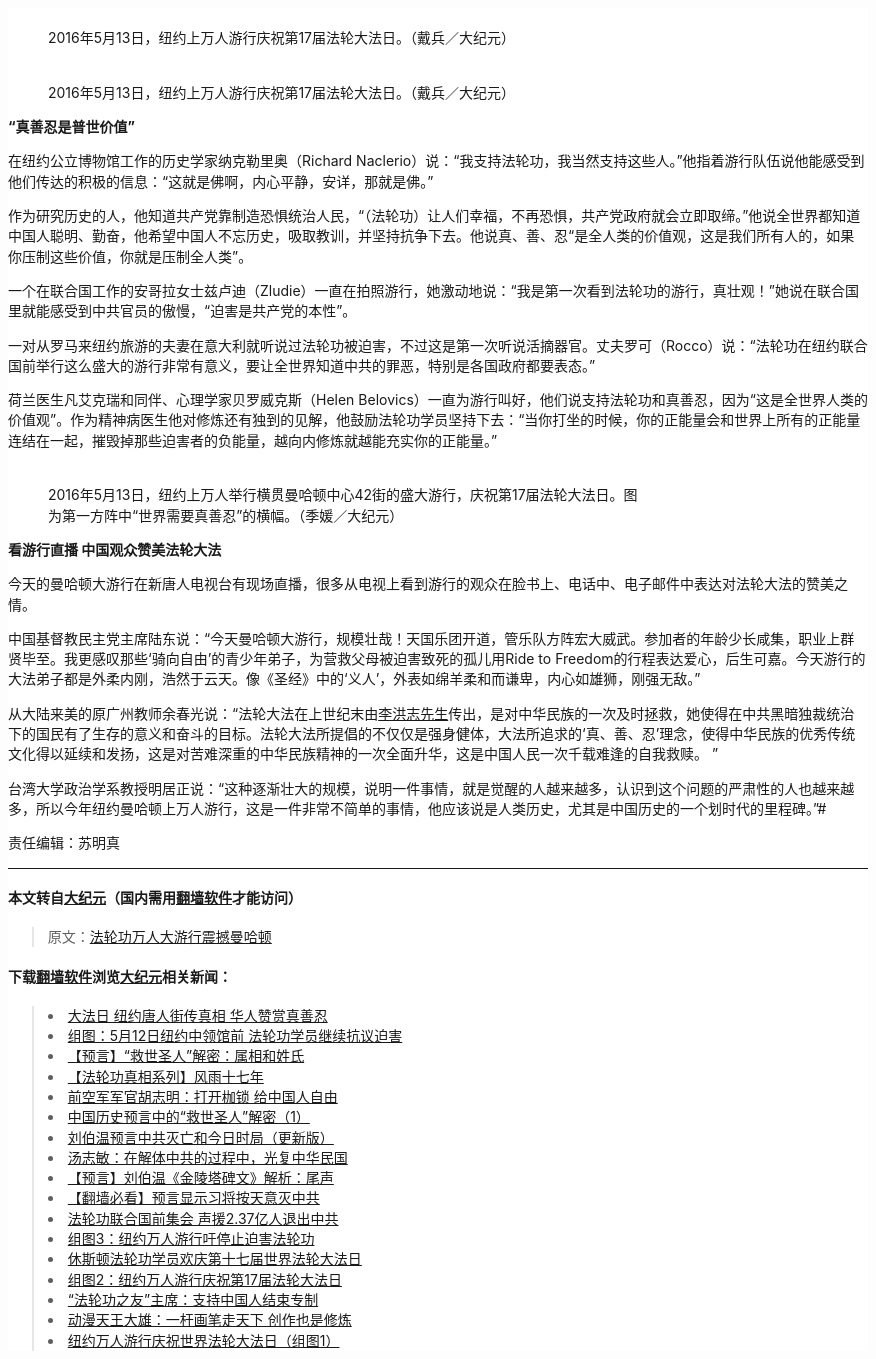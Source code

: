 <figure id="attachment_7894604" style="width: 600px" class="wp-caption aligncenter"><a href="http://i.epochtimes.com/assets/uploads/2016/05/1605131732141973.jpg"><img class="size-large wp-image-7894604" title="" src="http://i.epochtimes.com/assets/uploads/2016/05/1605131732141973-600x400.jpg" alt="" width="600" b="400" /></a><figcaption class="wp-caption-text">2016年5月13日，纽约上万人游行庆祝第17届法轮大法日。（戴兵／大纪元）</figcaption></figure>
<figure id="attachment_7894605" style="width: 600px" class="wp-caption aligncenter"><a href="http://i.epochtimes.com/assets/uploads/2016/05/1605131726521973.jpg"><img class="size-large wp-image-7894605" title="" src="http://i.epochtimes.com/assets/uploads/2016/05/1605131726521973-600x400.jpg" alt="" width="600" b="400" /></a><figcaption class="wp-caption-text">2016年5月13日，纽约上万人游行庆祝第17届法轮大法日。（戴兵／大纪元）</figcaption></figure>
<p><strong>“真善忍是普世价值”</strong></p>
<p>在纽约公立博物馆工作的历史学家纳克勒里奥（Richard Naclerio）说：“我支持法轮功，我当然支持这些人。”他指着游行队伍说他能感受到他们传达的积极的信息：“这就是佛啊，内心平静，安详，那就是佛。”</p>
<p>作为研究历史的人，他知道共产党靠制造恐惧统治人民，“（法轮功）让人们幸福，不再恐惧，共产党政府就会立即取缔。”他说全世界都知道中国人聪明、勤奋，他希望中国人不忘历史，吸取教训，并坚持抗争下去。他说真、善、忍“是全人类的价值观，这是我们所有人的，如果你压制这些价值，你就是压制全人类”。</p>
<p>一个在联合国工作的安哥拉女士兹卢迪（Zludie）一直在拍照游行，她激动地说：“我是第一次看到法轮功的游行，真壮观！”她说在联合国里就能感受到中共官员的傲慢，“迫害是共产党的本性”。</p>
<p>一对从罗马来纽约旅游的夫妻在意大利就听说过法轮功被迫害，不过这是第一次听说活摘器官。丈夫罗可（Rocco）说：“法轮功在纽约联合国前举行这么盛大的游行非常有意义，要让全世界知道中共的罪恶，特别是各国政府都要表态。”</p>
<p>荷兰医生凡艾克瑞和同伴、心理学家贝罗威克斯（Helen Belovics）一直为游行叫好，他们说支持法轮功和真善忍，因为“这是全世界人类的价值观”。作为精神病医生他对修炼还有独到的见解，他鼓励法轮功学员坚持下去：“当你打坐的时候，你的正能量会和世界上所有的正能量连结在一起，摧毁掉那些迫害者的负能量，越向内修炼就越能充实你的正能量。”</p>
<figure id="attachment_7893915" style="width: 600px" class="wp-caption aligncenter"><a href="http://i.epochtimes.com/assets/uploads/2016/05/160513175959815.jpg"><img class="size-large wp-image-7893915" title="" src="http://i.epochtimes.com/assets/uploads/2016/05/160513175959815-600x381.jpg" alt="" width="600" b="381" /></a><figcaption class="wp-caption-text">2016年5月13日，纽约上万人举行横贯曼哈顿中心42街的盛大游行，庆祝第17届法轮大法日。图为第一方阵中“世界需要真善忍”的横幅。（季媛／大纪元）</figcaption></figure>
<p><strong>看游行直播 中国观众赞美法轮大法</strong></p>
<p>今天的曼哈顿大游行在新唐人电视台有现场直播，很多从电视上看到游行的观众在脸书上、电话中、电子邮件中表达对法轮大法的赞美之情。</p>
<p>中国基督教民主党主席陆东说：“今天曼哈顿大游行，规模壮哉！天国乐团开道，管乐队方阵宏大威武。参加者的年龄少长咸集，职业上群贤毕至。我更感叹那些‘骑向自由’的青少年弟子，为营救父母被迫害致死的孤儿用Ride to Freedom的行程表达爱心，后生可嘉。今天游行的大法弟子都是外柔内刚，浩然于云天。像《圣经》中的‘义人’，外表如绵羊柔和而谦卑，内心如雄狮，刚强无敌。”</p>
<p>从大陆来美的原广州教师余春光说：“法轮大法在上世纪末由<a href="https://github.com/asdfghy6/djy/blob/master/gb/tag/%E6%9D%8E%E6%B4%AA%E5%BF%97%E5%85%88%E7%94%9F.md">李洪志先生</a>传出，是对中华民族的一次及时拯救，她使得在中共黑暗独裁统治下的国民有了生存的意义和奋斗的目标。法轮大法所提倡的不仅仅是强身健体，大法所追求的‘真、善、忍’理念，使得中华民族的优秀传统文化得以延续和发扬，这是对苦难深重的中华民族精神的一次全面升华，这是中国人民一次千载难逢的自我救赎。 ”</p>
<p>台湾大学政治学系教授明居正说：“这种逐渐壮大的规模，说明一件事情，就是觉醒的人越来越多，认识到这个问题的严肃性的人也越来越多，所以今年纽约曼哈顿上万人游行，这是一件非常不简单的事情，他应该说是人类历史，尤其是中国历史的一个划时代的里程碑。”#</p>
<p>责任编辑：苏明真</p>
<hr>

#### 本文转自<a href="http://www.epochtimes.com">大纪元</a>（国内需用<a href="https://git.io/JesJV">翻墙软件</a>才能访问）
> 原文：<a href="http://www.epochtimes.com/gb/16/5/13/n7893741.htm">法轮功万人大游行震撼曼哈顿</a>
#### 下载<a href="https://git.io/JesJV">翻墙软件</a>浏览<a href="http://www.epochtimes.com">大纪元</a>相关新闻：
> <li><a href="http://www.epochtimes.com/gb/16/5/13/n7891165.htm">大法日 纽约唐人街传真相 华人赞赏真善忍</a></li>
> <li><a href="http://www.epochtimes.com/gb/16/5/13/n7891021.htm">组图：5月12日纽约中领馆前 法轮功学员继续抗议迫害</a></li>
> <li><a href="http://www.epochtimes.com/gb/16/5/11/n7885201.htm">【预言】“救世圣人”解密：属相和姓氏</a></li>
> <li><a href="http://www.epochtimes.com/gb/16/5/12/n7886631.htm">【法轮功真相系列】风雨十七年</a></li>
> <li><a href="http://www.epochtimes.com/gb/16/5/11/n7886198.htm">前空军军官胡志明：打开枷锁 给中国人自由</a></li>
> <li><a href="http://www.epochtimes.com/gb/16/5/11/n7883229.htm">中国历史预言中的“救世圣人”解密（1）</a></li>
> <li><a href="http://www.epochtimes.com/gb/16/5/10/n7881714.htm">刘伯温预言中共灭亡和今日时局（更新版）</a></li>
> <li><a href="http://www.epochtimes.com/gb/16/5/11/n7883856.htm">汤志敏：在解体中共的过程中，光复中华民国</a></li>
> <li><a href="http://www.epochtimes.com/gb/16/5/9/n7876704.htm">【预言】刘伯温《金陵塔碑文》解析：尾声</a></li>
> <li><a href="http://www.epochtimes.com/gb/16/5/9/n7876034.htm">【翻墙必看】预言显示习将按天意灭中共</a></li>
> <li><a href="http://www.epochtimes.com/gb/16/5/13/n7893531.htm">法轮功联合国前集会 声援2.37亿人退出中共</a></li>
> <li><a href="http://www.epochtimes.com/gb/16/5/13/n7893580.htm">组图3：纽约万人游行吁停止迫害法轮功</a></li>
> <li><a href="http://www.epochtimes.com/gb/16/5/13/n7893552.htm">休斯顿法轮功学员欢庆第十七届世界法轮大法日</a></li>
> <li><a href="http://www.epochtimes.com/gb/16/5/13/n7893530.htm">组图2：纽约万人游行庆祝第17届法轮大法日</a></li>
> <li><a href="http://www.epochtimes.com/gb/16/5/13/n7893433.htm">“法轮功之友”主席：支持中国人结束专制</a></li>
> <li><a href="http://www.epochtimes.com/gb/16/5/13/n7893388.htm">动漫天王大雄：一杆画笔走天下 创作也是修炼</a></li>
> <li><a href="http://www.epochtimes.com/gb/16/5/13/n7893422.htm">纽约万人游行庆祝世界法轮大法日（组图1）</a></li>

